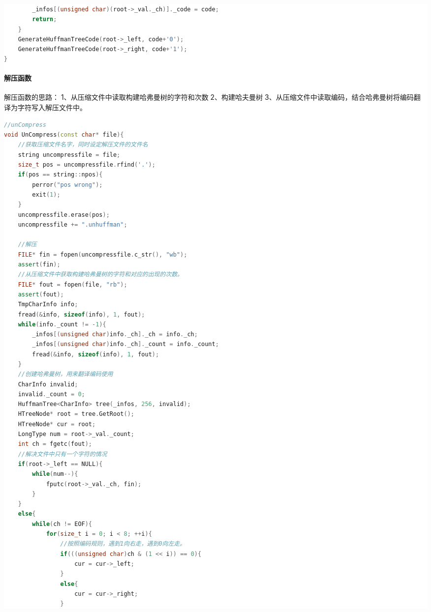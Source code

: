 ```c++
        _infos[(unsigned char)(root->_val._ch)]._code = code;
        return;
    }
    GenerateHuffmanTreeCode(root->_left, code+'0');
    GenerateHuffmanTreeCode(root->_right, code+'1');
}
```

#### 解压函数
解压函数的思路：
1、从压缩文件中读取构建哈弗曼树的字符和次数
2、构建哈夫曼树
3、从压缩文件中读取编码，结合哈弗曼树将编码翻译为字符写入解压文件中。
```c++
//unCompress
void UnCompress(const char* file){
    //获取压缩文件名字，同时设定解压文件的文件名
    string uncompressfile = file;
    size_t pos = uncompressfile.rfind('.');
    if(pos == string::npos){
        perror("pos wrong");
        exit(1);
    }
    uncompressfile.erase(pos);
    uncompressfile += ".unhuffman";

    //解压
    FILE* fin = fopen(uncompressfile.c_str(), "wb");
    assert(fin);
    //从压缩文件中获取构建哈弗曼树的字符和对应的出现的次数。
    FILE* fout = fopen(file, "rb");
    assert(fout);
    TmpCharInfo info;
    fread(&info, sizeof(info), 1, fout);
    while(info._count != -1){
        _infos[(unsigned char)info._ch]._ch = info._ch;
        _infos[(unsigned char)info._ch]._count = info._count;
        fread(&info, sizeof(info), 1, fout);
    }
    //创建哈弗曼树，用来翻译编码使用
    CharInfo invalid;
    invalid._count = 0;
    HuffmanTree<CharInfo> tree(_infos, 256, invalid);
    HTreeNode* root = tree.GetRoot();
    HTreeNode* cur = root;
    LongType num = root->_val._count;
    int ch = fgetc(fout);
    //解决文件中只有一个字符的情况
    if(root->_left == NULL){
        while(num--){
            fputc(root->_val._ch, fin);
        }
    }
    else{
        while(ch != EOF){
            for(size_t i = 0; i < 8; ++i){
                //按照编码规则，遇到1向右走，遇到0向左走。
                if(((unsigned char)ch & (1 << i)) == 0){
                    cur = cur->_left;
                }
                else{
                    cur = cur->_right;
                }
```